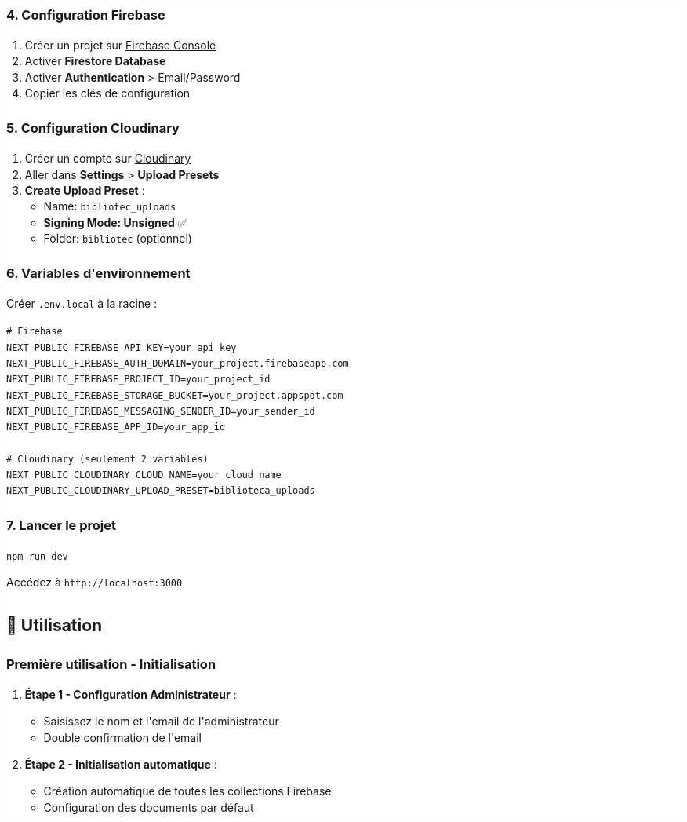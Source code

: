 ### 4. Configuration Firebase

1. Créer un projet sur [Firebase Console](https://console.firebase.google.com)
2. Activer **Firestore Database**
3. Activer **Authentication** > Email/Password
4. Copier les clés de configuration

### 5. Configuration Cloudinary

1. Créer un compte sur [Cloudinary](https://cloudinary.com)
2. Aller dans **Settings** > **Upload Presets**
3. **Create Upload Preset** :
   - Name: `bibliotec_uploads`
   - **Signing Mode: Unsigned** ✅
   - Folder: `bibliotec` (optionnel)

### 6. Variables d'environnement

Créer `.env.local` à la racine :

```env
# Firebase
NEXT_PUBLIC_FIREBASE_API_KEY=your_api_key
NEXT_PUBLIC_FIREBASE_AUTH_DOMAIN=your_project.firebaseapp.com
NEXT_PUBLIC_FIREBASE_PROJECT_ID=your_project_id
NEXT_PUBLIC_FIREBASE_STORAGE_BUCKET=your_project.appspot.com
NEXT_PUBLIC_FIREBASE_MESSAGING_SENDER_ID=your_sender_id
NEXT_PUBLIC_FIREBASE_APP_ID=your_app_id

# Cloudinary (seulement 2 variables)
NEXT_PUBLIC_CLOUDINARY_CLOUD_NAME=your_cloud_name
NEXT_PUBLIC_CLOUDINARY_UPLOAD_PRESET=biblioteca_uploads
```

### 7. Lancer le projet

```bash
npm run dev
```

Accédez à `http://localhost:3000`

## 📖 Utilisation

### Première utilisation - Initialisation

1. **Étape 1 - Configuration Administrateur** :
   - Saisissez le nom et l'email de l'administrateur
   - Double confirmation de l'email

2. **Étape 2 - Initialisation automatique** :
   - Création automatique de toutes les collections Firebase
   - Configuration des documents par défaut
